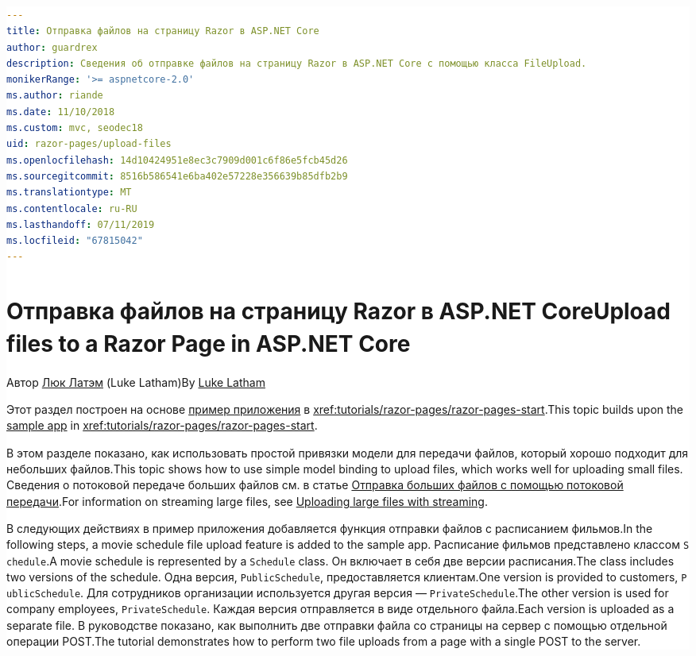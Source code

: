 ```yaml
---
title: Отправка файлов на страницу Razor в ASP.NET Core
author: guardrex
description: Сведения об отправке файлов на страницу Razor в ASP.NET Core с помощью класса FileUpload.
monikerRange: '>= aspnetcore-2.0'
ms.author: riande
ms.date: 11/10/2018
ms.custom: mvc, seodec18
uid: razor-pages/upload-files
ms.openlocfilehash: 14d10424951e8ec3c7909d001c6f86e5fcb45d26
ms.sourcegitcommit: 8516b586541e6ba402e57228e356639b85dfb2b9
ms.translationtype: MT
ms.contentlocale: ru-RU
ms.lasthandoff: 07/11/2019
ms.locfileid: "67815042"
---
```

# <a name="upload-files-to-a-razor-page-in-aspnet-core"></a><span data-ttu-id="b2ce6-103">Отправка файлов на страницу Razor в ASP.NET Core</span><span class="sxs-lookup"><span data-stu-id="b2ce6-103">Upload files to a Razor Page in ASP.NET Core</span></span>

<span data-ttu-id="b2ce6-104">Автор [Люк Латэм](https://github.com/guardrex) (Luke Latham)</span><span class="sxs-lookup"><span data-stu-id="b2ce6-104">By [Luke Latham](https://github.com/guardrex)</span></span>

<span data-ttu-id="b2ce6-105">Этот раздел построен на основе [пример приложения](https://github.com/aspnet/AspNetCore.Docs/tree/master/aspnetcore/tutorials/razor-pages/razor-pages-start/sample) в <xref:tutorials/razor-pages/razor-pages-start>.</span><span class="sxs-lookup"><span data-stu-id="b2ce6-105">This topic builds upon the [sample app](https://github.com/aspnet/AspNetCore.Docs/tree/master/aspnetcore/tutorials/razor-pages/razor-pages-start/sample) in <xref:tutorials/razor-pages/razor-pages-start>.</span></span>

<span data-ttu-id="b2ce6-106">В этом разделе показано, как использовать простой привязки модели для передачи файлов, который хорошо подходит для небольших файлов.</span><span class="sxs-lookup"><span data-stu-id="b2ce6-106">This topic shows how to use simple model binding to upload files, which works well for uploading small files.</span></span> <span data-ttu-id="b2ce6-107">Сведения о потоковой передаче больших файлов см. в статье [Отправка больших файлов с помощью потоковой передачи](xref:mvc/models/file-uploads#uploading-large-files-with-streaming).</span><span class="sxs-lookup"><span data-stu-id="b2ce6-107">For information on streaming large files, see [Uploading large files with streaming](xref:mvc/models/file-uploads#uploading-large-files-with-streaming).</span></span>

<span data-ttu-id="b2ce6-108">В следующих действиях в пример приложения добавляется функция отправки файлов с расписанием фильмов.</span><span class="sxs-lookup"><span data-stu-id="b2ce6-108">In the following steps, a movie schedule file upload feature is added to the sample app.</span></span> <span data-ttu-id="b2ce6-109">Расписание фильмов представлено классом `Schedule`.</span><span class="sxs-lookup"><span data-stu-id="b2ce6-109">A movie schedule is represented by a `Schedule` class.</span></span> <span data-ttu-id="b2ce6-110">Он включает в себя две версии расписания.</span><span class="sxs-lookup"><span data-stu-id="b2ce6-110">The class includes two versions of the schedule.</span></span> <span data-ttu-id="b2ce6-111">Одна версия, `PublicSchedule`, предоставляется клиентам.</span><span class="sxs-lookup"><span data-stu-id="b2ce6-111">One version is provided to customers, `PublicSchedule`.</span></span> <span data-ttu-id="b2ce6-112">Для сотрудников организации используется другая версия — `PrivateSchedule`.</span><span class="sxs-lookup"><span data-stu-id="b2ce6-112">The other version is used for company employees, `PrivateSchedule`.</span></span> <span data-ttu-id="b2ce6-113">Каждая версия отправляется в виде отдельного файла.</span><span class="sxs-lookup"><span data-stu-id="b2ce6-113">Each version is uploaded as a separate file.</span></span> <span data-ttu-id="b2ce6-114">В руководстве показано, как выполнить две отправки файла со страницы на сервер с помощью отдельной операции POST.</span><span class="sxs-lookup"><span data-stu-id="b2ce6-114">The tutorial demonstrates how to perform two file uploads from a page with a single POST to the server.</span></span>

